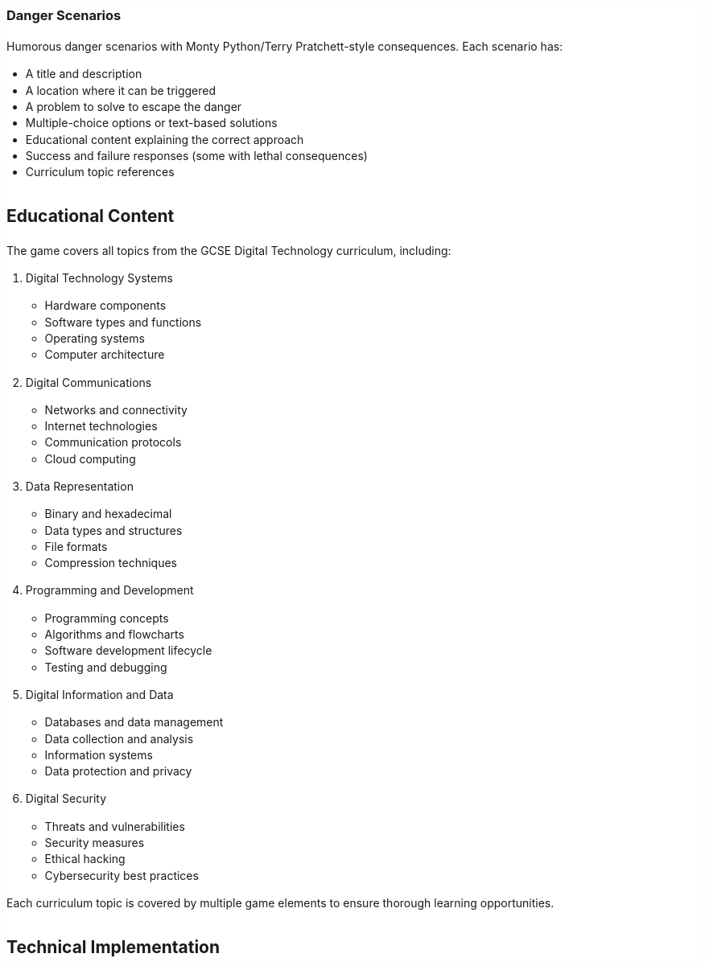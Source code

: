 ### Danger Scenarios
Humorous danger scenarios with Monty Python/Terry Pratchett-style consequences. Each scenario has:
- A title and description
- A location where it can be triggered
- A problem to solve to escape the danger
- Multiple-choice options or text-based solutions
- Educational content explaining the correct approach
- Success and failure responses (some with lethal consequences)
- Curriculum topic references

## Educational Content

The game covers all topics from the GCSE Digital Technology curriculum, including:

1. Digital Technology Systems
   - Hardware components
   - Software types and functions
   - Operating systems
   - Computer architecture

2. Digital Communications
   - Networks and connectivity
   - Internet technologies
   - Communication protocols
   - Cloud computing

3. Data Representation
   - Binary and hexadecimal
   - Data types and structures
   - File formats
   - Compression techniques

4. Programming and Development
   - Programming concepts
   - Algorithms and flowcharts
   - Software development lifecycle
   - Testing and debugging

5. Digital Information and Data
   - Databases and data management
   - Data collection and analysis
   - Information systems
   - Data protection and privacy

6. Digital Security
   - Threats and vulnerabilities
   - Security measures
   - Ethical hacking
   - Cybersecurity best practices

Each curriculum topic is covered by multiple game elements to ensure thorough learning opportunities.

## Technical Implementation
